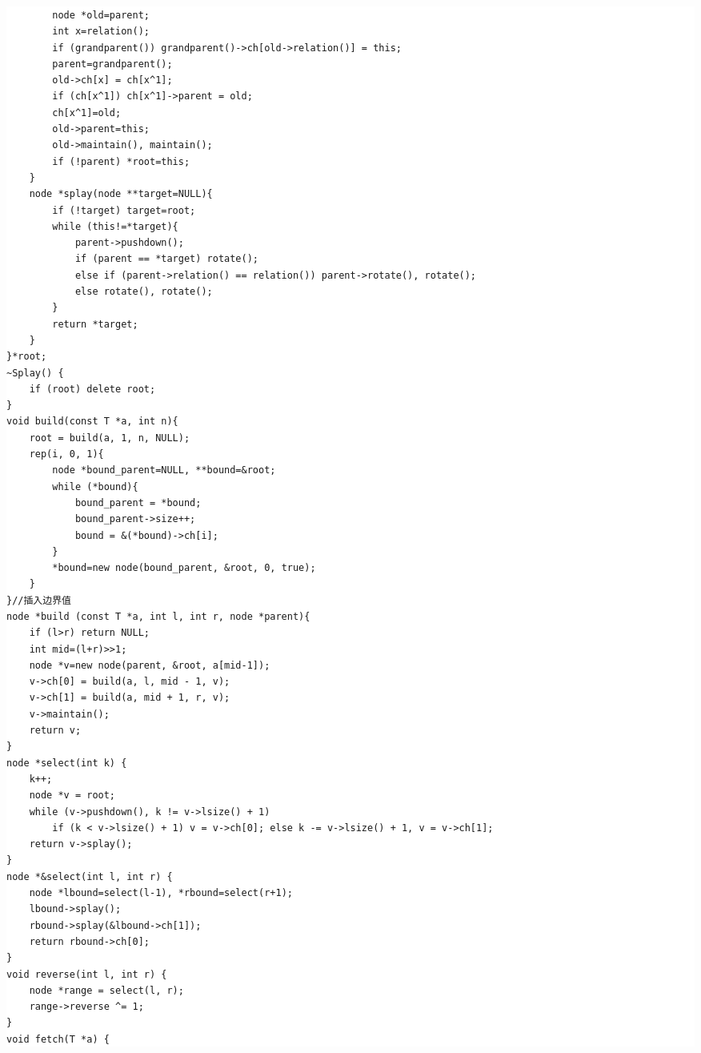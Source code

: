             node *old=parent;
            int x=relation();
            if (grandparent()) grandparent()->ch[old->relation()] = this;
            parent=grandparent();
            old->ch[x] = ch[x^1];
            if (ch[x^1]) ch[x^1]->parent = old;
            ch[x^1]=old;
            old->parent=this;
            old->maintain(), maintain();
            if (!parent) *root=this;
        }
        node *splay(node **target=NULL){
            if (!target) target=root;
            while (this!=*target){
                parent->pushdown();
                if (parent == *target) rotate();
                else if (parent->relation() == relation()) parent->rotate(), rotate();
                else rotate(), rotate();
            }
            return *target;
        }
    }*root;
    ~Splay() {
        if (root) delete root;
    }
    void build(const T *a, int n){
        root = build(a, 1, n, NULL);
        rep(i, 0, 1){
            node *bound_parent=NULL, **bound=&root;
            while (*bound){
                bound_parent = *bound;
                bound_parent->size++;
                bound = &(*bound)->ch[i];
            }
            *bound=new node(bound_parent, &root, 0, true);
        }
    }//插入边界值
    node *build (const T *a, int l, int r, node *parent){
        if (l>r) return NULL;
        int mid=(l+r)>>1;
        node *v=new node(parent, &root, a[mid-1]);
        v->ch[0] = build(a, l, mid - 1, v);
        v->ch[1] = build(a, mid + 1, r, v);
        v->maintain();
        return v;
    }
    node *select(int k) {
        k++;
        node *v = root;
        while (v->pushdown(), k != v->lsize() + 1)
            if (k < v->lsize() + 1) v = v->ch[0]; else k -= v->lsize() + 1, v = v->ch[1];
        return v->splay();
    }
    node *&select(int l, int r) {
        node *lbound=select(l-1), *rbound=select(r+1);
        lbound->splay();
        rbound->splay(&lbound->ch[1]);
        return rbound->ch[0];
    }
    void reverse(int l, int r) {
        node *range = select(l, r);
        range->reverse ^= 1;
    }
    void fetch(T *a) {